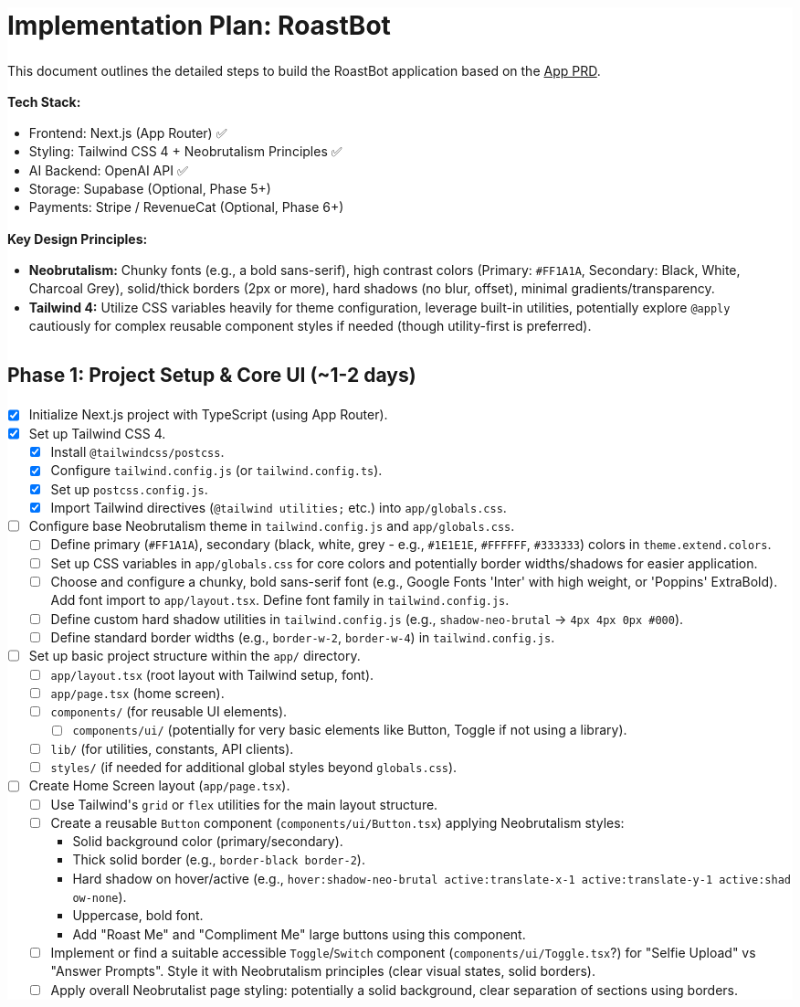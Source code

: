 # Implementation Plan: RoastBot

This document outlines the detailed steps to build the RoastBot application based on the [App PRD](@app-prd.md).

**Tech Stack:**

- Frontend: Next.js (App Router) ✅
- Styling: Tailwind CSS 4 + Neobrutalism Principles ✅
- AI Backend: OpenAI API ✅
- Storage: Supabase (Optional, Phase 5+)
- Payments: Stripe / RevenueCat (Optional, Phase 6+)

**Key Design Principles:**

- **Neobrutalism:** Chunky fonts (e.g., a bold sans-serif), high contrast colors (Primary: `#FF1A1A`, Secondary: Black, White, Charcoal Grey), solid/thick borders (2px or more), hard shadows (no blur, offset), minimal gradients/transparency.
- **Tailwind 4:** Utilize CSS variables heavily for theme configuration, leverage built-in utilities, potentially explore `@apply` cautiously for complex reusable component styles if needed (though utility-first is preferred).

## Phase 1: Project Setup & Core UI (~1-2 days)

- [x] Initialize Next.js project with TypeScript (using App Router).
- [x] Set up Tailwind CSS 4.
  - [x] Install `@tailwindcss/postcss`.
  - [x] Configure `tailwind.config.js` (or `tailwind.config.ts`).
  - [x] Set up `postcss.config.js`.
  - [x] Import Tailwind directives (`@tailwind utilities;` etc.) into `app/globals.css`.
- [ ] Configure base Neobrutalism theme in `tailwind.config.js` and `app/globals.css`.
  - [ ] Define primary (`#FF1A1A`), secondary (black, white, grey - e.g., `#1E1E1E`, `#FFFFFF`, `#333333`) colors in `theme.extend.colors`.
  - [ ] Set up CSS variables in `app/globals.css` for core colors and potentially border widths/shadows for easier application.
  - [ ] Choose and configure a chunky, bold sans-serif font (e.g., Google Fonts 'Inter' with high weight, or 'Poppins' ExtraBold). Add font import to `app/layout.tsx`. Define font family in `tailwind.config.js`.
  - [ ] Define custom hard shadow utilities in `tailwind.config.js` (e.g., `shadow-neo-brutal` -> `4px 4px 0px #000`).
  - [ ] Define standard border widths (e.g., `border-w-2`, `border-w-4`) in `tailwind.config.js`.
- [ ] Set up basic project structure within the `app/` directory.
  - [ ] `app/layout.tsx` (root layout with Tailwind setup, font).
  - [ ] `app/page.tsx` (home screen).
  - [ ] `components/` (for reusable UI elements).
    - [ ] `components/ui/` (potentially for very basic elements like Button, Toggle if not using a library).
  - [ ] `lib/` (for utilities, constants, API clients).
  - [ ] `styles/` (if needed for additional global styles beyond `globals.css`).
- [ ] Create Home Screen layout (`app/page.tsx`).
  - [ ] Use Tailwind's `grid` or `flex` utilities for the main layout structure.
  - [ ] Create a reusable `Button` component (`components/ui/Button.tsx`) applying Neobrutalism styles:
    - Solid background color (primary/secondary).
    - Thick solid border (e.g., `border-black border-2`).
    - Hard shadow on hover/active (e.g., `hover:shadow-neo-brutal active:translate-x-1 active:translate-y-1 active:shadow-none`).
    - Uppercase, bold font.
    - Add "Roast Me" and "Compliment Me" large buttons using this component.
  - [ ] Implement or find a suitable accessible `Toggle`/`Switch` component (`components/ui/Toggle.tsx`?) for "Selfie Upload" vs "Answer Prompts". Style it with Neobrutalism principles (clear visual states, solid borders).
  - [ ] Apply overall Neobrutalist page styling: potentially a solid background, clear separation of sections using borders.